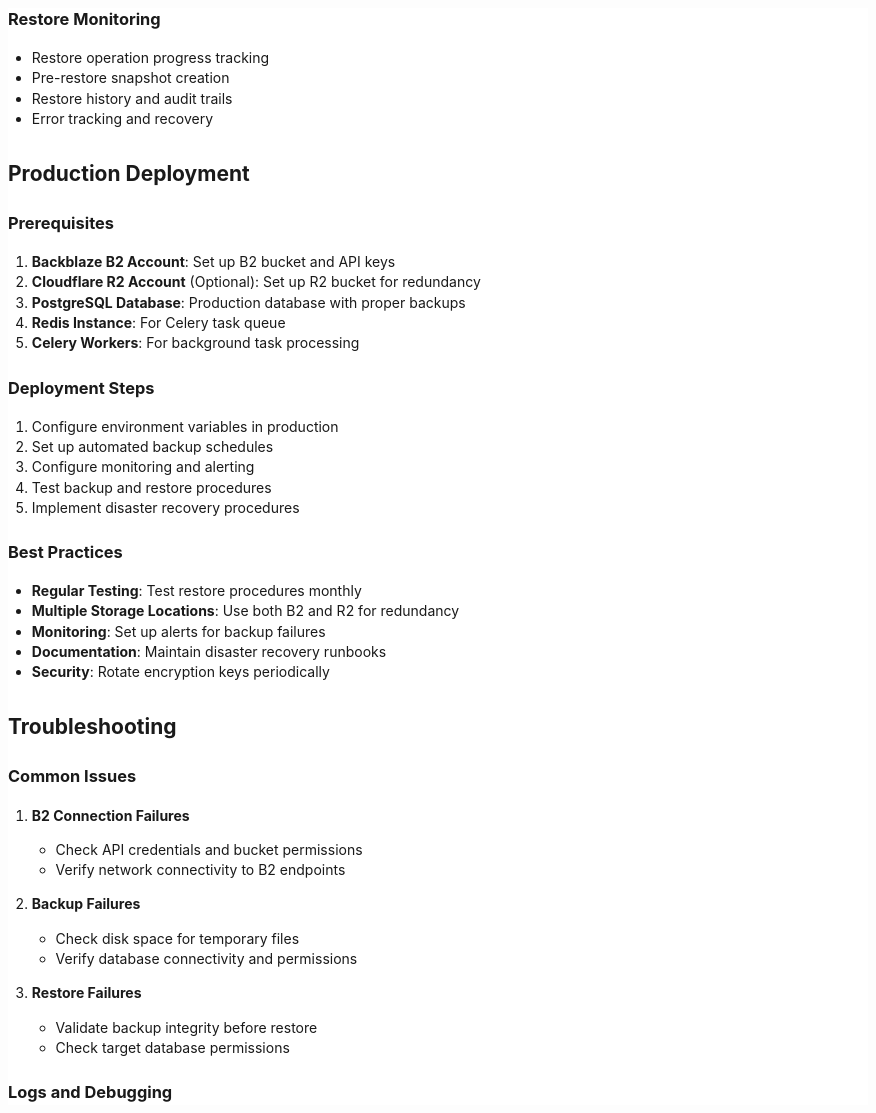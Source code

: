### Restore Monitoring

- Restore operation progress tracking
- Pre-restore snapshot creation
- Restore history and audit trails
- Error tracking and recovery

## Production Deployment

### Prerequisites

1. **Backblaze B2 Account**: Set up B2 bucket and API keys
2. **Cloudflare R2 Account** (Optional): Set up R2 bucket for redundancy
3. **PostgreSQL Database**: Production database with proper backups
4. **Redis Instance**: For Celery task queue
5. **Celery Workers**: For background task processing

### Deployment Steps

1. Configure environment variables in production
2. Set up automated backup schedules
3. Configure monitoring and alerting
4. Test backup and restore procedures
5. Implement disaster recovery procedures

### Best Practices

- **Regular Testing**: Test restore procedures monthly
- **Multiple Storage Locations**: Use both B2 and R2 for redundancy
- **Monitoring**: Set up alerts for backup failures
- **Documentation**: Maintain disaster recovery runbooks
- **Security**: Rotate encryption keys periodically

## Troubleshooting

### Common Issues

1. **B2 Connection Failures**
   - Check API credentials and bucket permissions
   - Verify network connectivity to B2 endpoints

2. **Backup Failures**
   - Check disk space for temporary files
   - Verify database connectivity and permissions

3. **Restore Failures**
   - Validate backup integrity before restore
   - Check target database permissions

### Logs and Debugging
